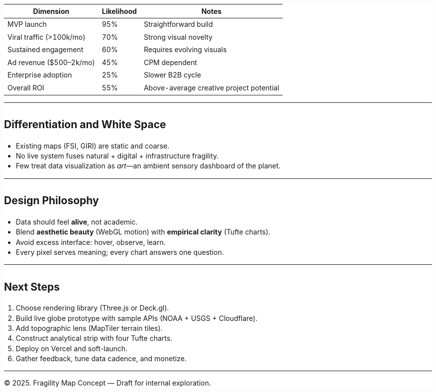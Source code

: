 | Dimension | Likelihood | Notes |
|------------|-------------|-------|
| MVP launch | 95% | Straightforward build |
| Viral traffic (>100k/mo) | 70% | Strong visual novelty |
| Sustained engagement | 60% | Requires evolving visuals |
| Ad revenue ($500–2k/mo) | 45% | CPM dependent |
| Enterprise adoption | 25% | Slower B2B cycle |
| Overall ROI | 55% | Above-average creative project potential |

---

## Differentiation and White Space
- Existing maps (FSI, GIRI) are static and coarse.
- No live system fuses natural + digital + infrastructure fragility.
- Few treat data visualization as *art*—an ambient sensory dashboard of the planet.

---

## Design Philosophy
- Data should feel **alive**, not academic.
- Blend **aesthetic beauty** (WebGL motion) with **empirical clarity** (Tufte charts).
- Avoid excess interface: hover, observe, learn.
- Every pixel serves meaning; every chart answers one question.

---

## Next Steps
1. Choose rendering library (Three.js or Deck.gl).
2. Build live globe prototype with sample APIs (NOAA + USGS + Cloudflare).
3. Add topographic lens (MapTiler terrain tiles).
4. Construct analytical strip with four Tufte charts.
5. Deploy on Vercel and soft-launch.
6. Gather feedback, tune data cadence, and monetize.

---

© 2025. Fragility Map Concept — Draft for internal exploration.
